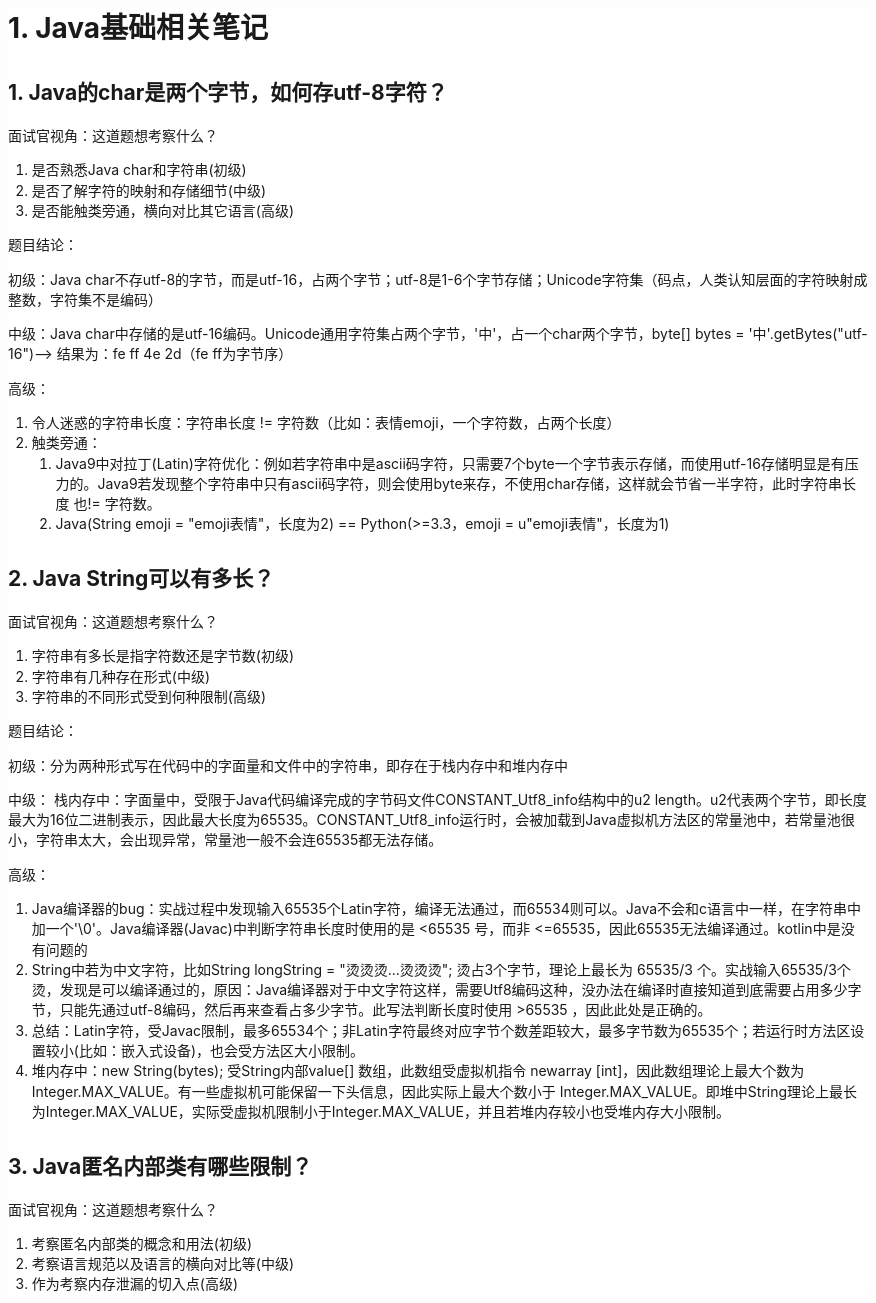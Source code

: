 # 1. Java基础相关笔记

## 1. Java的char是两个字节，如何存utf-8字符？

面试官视角：这道题想考察什么？
1. 是否熟悉Java char和字符串(初级)
2. 是否了解字符的映射和存储细节(中级)
3. 是否能触类旁通，横向对比其它语言(高级)

题目结论：

初级：Java char不存utf-8的字节，而是utf-16，占两个字节；utf-8是1-6个字节存储；Unicode字符集（码点，人类认知层面的字符映射成整数，字符集不是编码）

中级：Java char中存储的是utf-16编码。Unicode通用字符集占两个字节，'中'，占一个char两个字节，byte[] bytes = '中'.getBytes("utf-16")--> 结果为：fe ff 4e 2d（fe ff为字节序）

高级：
1. 令人迷惑的字符串长度：字符串长度 != 字符数（比如：表情emoji，一个字符数，占两个长度）
2. 触类旁通：
    1. Java9中对拉丁(Latin)字符优化：例如若字符串中是ascii码字符，只需要7个byte一个字节表示存储，而使用utf-16存储明显是有压力的。Java9若发现整个字符串中只有ascii码字符，则会使用byte来存，不使用char存储，这样就会节省一半字符，此时字符串长度 也!= 字符数。
    2. Java(String emoji = "emoji表情"，长度为2) == Python(>=3.3，emoji = u"emoji表情"，长度为1)
   
## 2. Java String可以有多长？

面试官视角：这道题想考察什么？
1. 字符串有多长是指字符数还是字节数(初级)
2. 字符串有几种存在形式(中级)
3. 字符串的不同形式受到何种限制(高级)

题目结论：

初级：分为两种形式写在代码中的字面量和文件中的字符串，即存在于栈内存中和堆内存中

中级：
栈内存中：字面量中，受限于Java代码编译完成的字节码文件CONSTANT_Utf8_info结构中的u2 length。u2代表两个字节，即长度最大为16位二进制表示，因此最大长度为65535。CONSTANT_Utf8_info运行时，会被加载到Java虚拟机方法区的常量池中，若常量池很小，字符串太大，会出现异常，常量池一般不会连65535都无法存储。

高级：
1. Java编译器的bug：实战过程中发现输入65535个Latin字符，编译无法通过，而65534则可以。Java不会和c语言中一样，在字符串中加一个'\0'。Java编译器(Javac)中判断字符串长度时使用的是 <65535 号，而非 <=65535，因此65535无法编译通过。kotlin中是没有问题的
2. String中若为中文字符，比如String longString = "烫烫烫...烫烫烫"; 烫占3个字节，理论上最长为 65535/3 个。实战输入65535/3个烫，发现是可以编译通过的，原因：Java编译器对于中文字符这样，需要Utf8编码这种，没办法在编译时直接知道到底需要占用多少字节，只能先通过utf-8编码，然后再来查看占多少字节。此写法判断长度时使用 >65535 ，因此此处是正确的。
3. 总结：Latin字符，受Javac限制，最多65534个；非Latin字符最终对应字节个数差距较大，最多字节数为65535个；若运行时方法区设置较小(比如：嵌入式设备)，也会受方法区大小限制。
4. 堆内存中：new String(bytes); 受String内部value[] 数组，此数组受虚拟机指令 newarray [int]，因此数组理论上最大个数为 Integer.MAX_VALUE。有一些虚拟机可能保留一下头信息，因此实际上最大个数小于 Integer.MAX_VALUE。即堆中String理论上最长为Integer.MAX_VALUE，实际受虚拟机限制小于Integer.MAX_VALUE，并且若堆内存较小也受堆内存大小限制。
 
## 3. Java匿名内部类有哪些限制？

面试官视角：这道题想考察什么？
1. 考察匿名内部类的概念和用法(初级)
2. 考察语言规范以及语言的横向对比等(中级)
3. 作为考察内存泄漏的切入点(高级)
